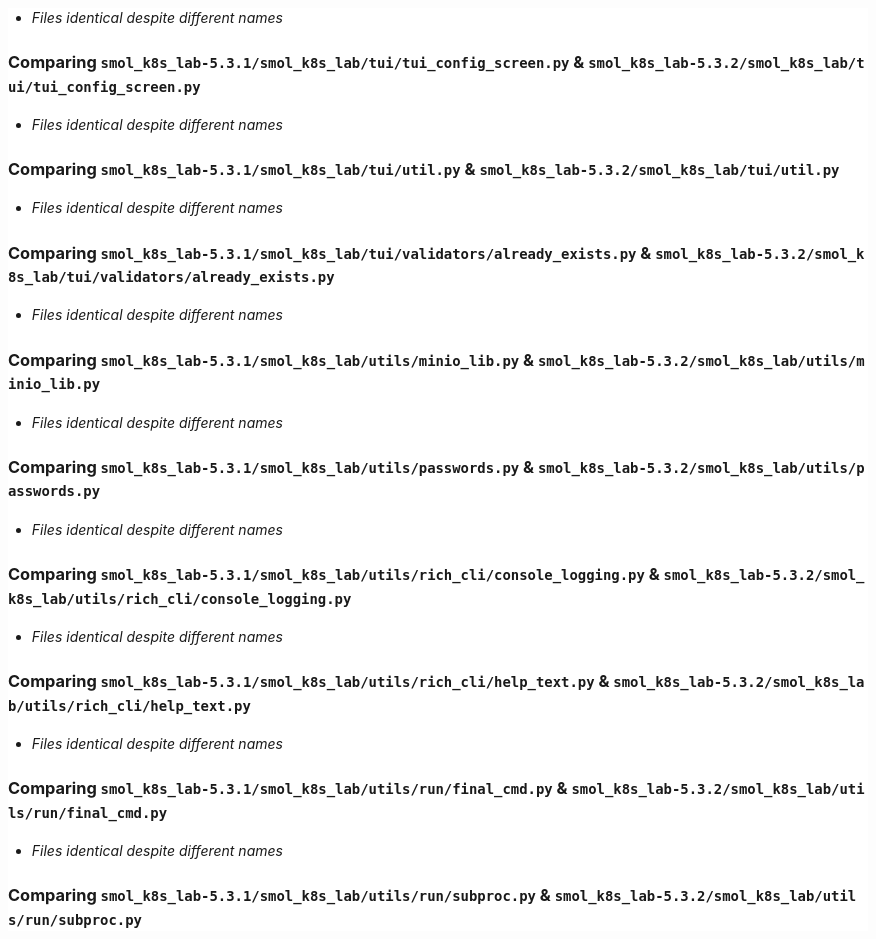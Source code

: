  * *Files identical despite different names*

### Comparing `smol_k8s_lab-5.3.1/smol_k8s_lab/tui/tui_config_screen.py` & `smol_k8s_lab-5.3.2/smol_k8s_lab/tui/tui_config_screen.py`

 * *Files identical despite different names*

### Comparing `smol_k8s_lab-5.3.1/smol_k8s_lab/tui/util.py` & `smol_k8s_lab-5.3.2/smol_k8s_lab/tui/util.py`

 * *Files identical despite different names*

### Comparing `smol_k8s_lab-5.3.1/smol_k8s_lab/tui/validators/already_exists.py` & `smol_k8s_lab-5.3.2/smol_k8s_lab/tui/validators/already_exists.py`

 * *Files identical despite different names*

### Comparing `smol_k8s_lab-5.3.1/smol_k8s_lab/utils/minio_lib.py` & `smol_k8s_lab-5.3.2/smol_k8s_lab/utils/minio_lib.py`

 * *Files identical despite different names*

### Comparing `smol_k8s_lab-5.3.1/smol_k8s_lab/utils/passwords.py` & `smol_k8s_lab-5.3.2/smol_k8s_lab/utils/passwords.py`

 * *Files identical despite different names*

### Comparing `smol_k8s_lab-5.3.1/smol_k8s_lab/utils/rich_cli/console_logging.py` & `smol_k8s_lab-5.3.2/smol_k8s_lab/utils/rich_cli/console_logging.py`

 * *Files identical despite different names*

### Comparing `smol_k8s_lab-5.3.1/smol_k8s_lab/utils/rich_cli/help_text.py` & `smol_k8s_lab-5.3.2/smol_k8s_lab/utils/rich_cli/help_text.py`

 * *Files identical despite different names*

### Comparing `smol_k8s_lab-5.3.1/smol_k8s_lab/utils/run/final_cmd.py` & `smol_k8s_lab-5.3.2/smol_k8s_lab/utils/run/final_cmd.py`

 * *Files identical despite different names*

### Comparing `smol_k8s_lab-5.3.1/smol_k8s_lab/utils/run/subproc.py` & `smol_k8s_lab-5.3.2/smol_k8s_lab/utils/run/subproc.py`
